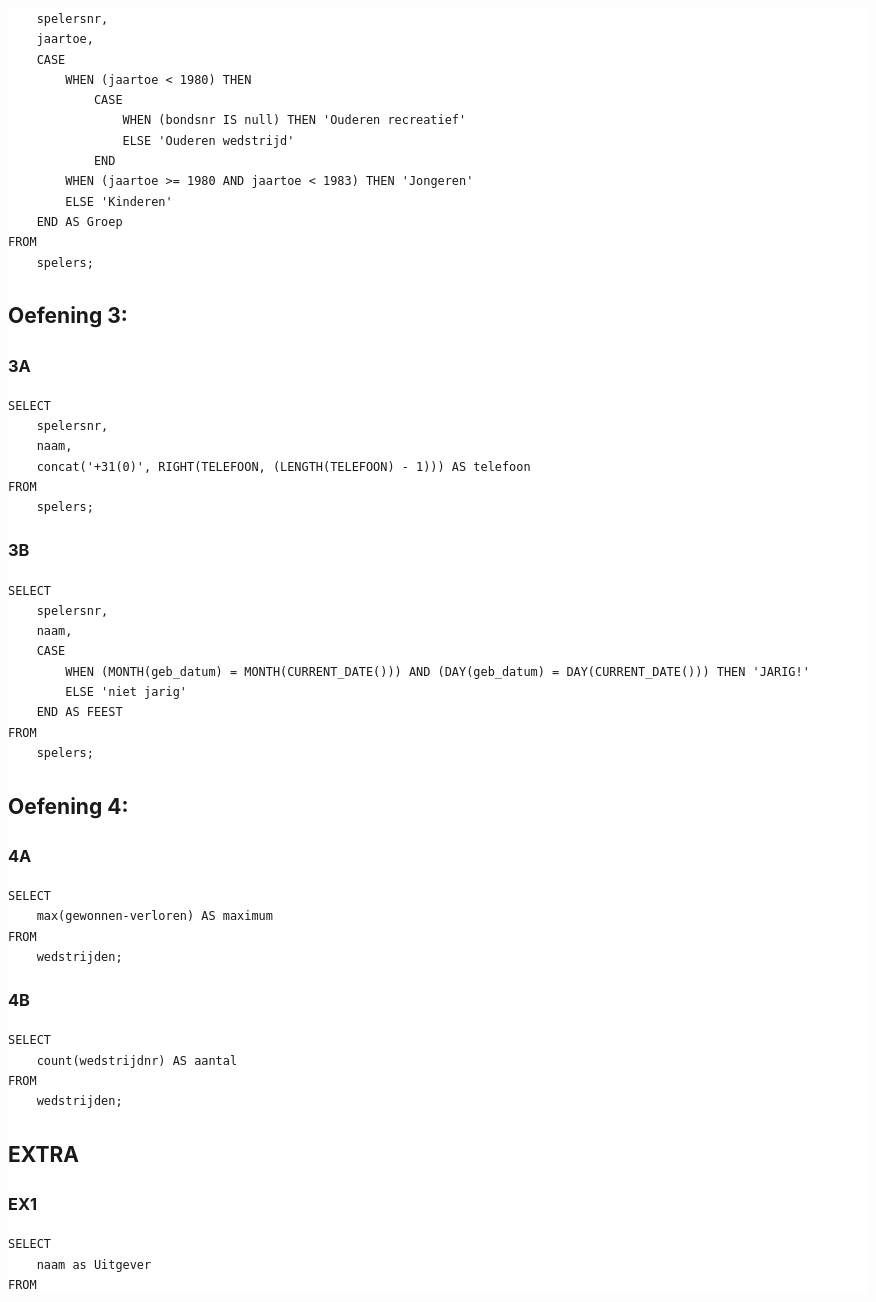 ```
    spelersnr,
    jaartoe,
    CASE
        WHEN (jaartoe < 1980) THEN
            CASE
                WHEN (bondsnr IS null) THEN 'Ouderen recreatief'
                ELSE 'Ouderen wedstrijd'
            END
        WHEN (jaartoe >= 1980 AND jaartoe < 1983) THEN 'Jongeren'
        ELSE 'Kinderen'
    END AS Groep
FROM 
    spelers;
```
## Oefening 3:
### 3A
```
SELECT
    spelersnr,
    naam,
    concat('+31(0)', RIGHT(TELEFOON, (LENGTH(TELEFOON) - 1))) AS telefoon
FROM
    spelers;
```
### 3B
```
SELECT
    spelersnr,
    naam,
    CASE
        WHEN (MONTH(geb_datum) = MONTH(CURRENT_DATE())) AND (DAY(geb_datum) = DAY(CURRENT_DATE())) THEN 'JARIG!'
        ELSE 'niet jarig'
    END AS FEEST
FROM 
    spelers;
```
## Oefening 4:
### 4A
```
SELECT 
    max(gewonnen-verloren) AS maximum
FROM 
    wedstrijden;
```
### 4B
```
SELECT 
    count(wedstrijdnr) AS aantal
FROM 
    wedstrijden;
```
## EXTRA
### EX1
```
SELECT 
    naam as Uitgever
FROM 
```
